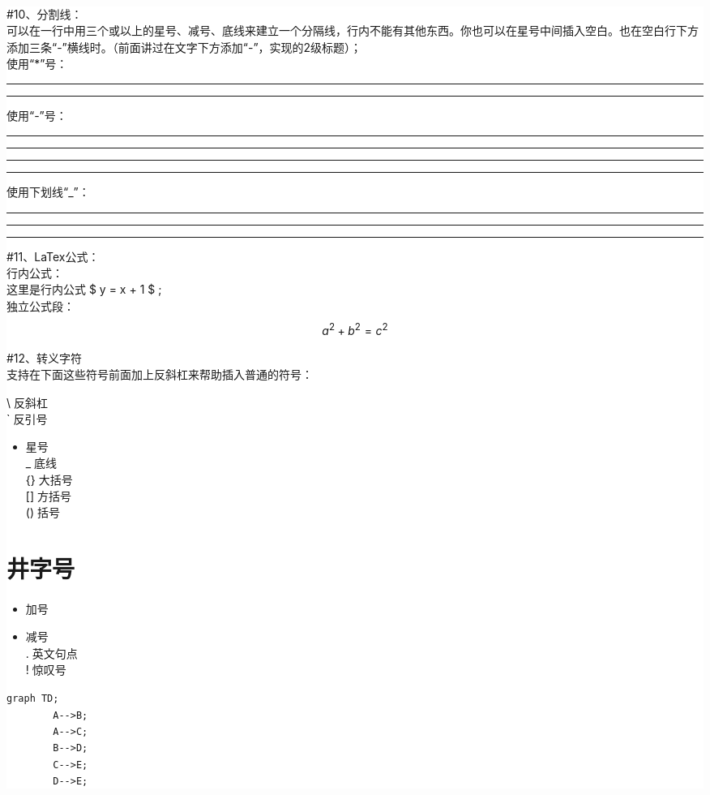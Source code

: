 


#10、分割线：  
可以在一行中用三个或以上的星号、减号、底线来建立一个分隔线，行内不能有其他东西。你也可以在星号中间插入空白。也在空白行下方添加三条“-”横线时。（前面讲过在文字下方添加“-”，实现的2级标题）；  
使用“*”号：  
****
* * *

使用“-”号：
- - -
- - - - - - - - -
---
--------------

使用下划线“_”：
____
_ _ _
________




#11、LaTex公式：  
行内公式：  
   这里是行内公式 $ y = x + 1 $ ;  
独立公式段：
  $$ a^2 + b^2 = c^2 $$




#12、转义字符  
支持在下面这些符号前面加上反斜杠来帮助插入普通的符号：

\   反斜杠  
`   反引号  
*   星号  
_   底线  
{}  大括号  
[]  方括号  
()  括号  
#   井字号  
+    加号  
-    减号  
.   英文句点  
!   惊叹号  



~~~mermaid
graph TD;
        A-->B;
        A-->C;
        B-->D;
        C-->E;
        D-->E;
~~~








